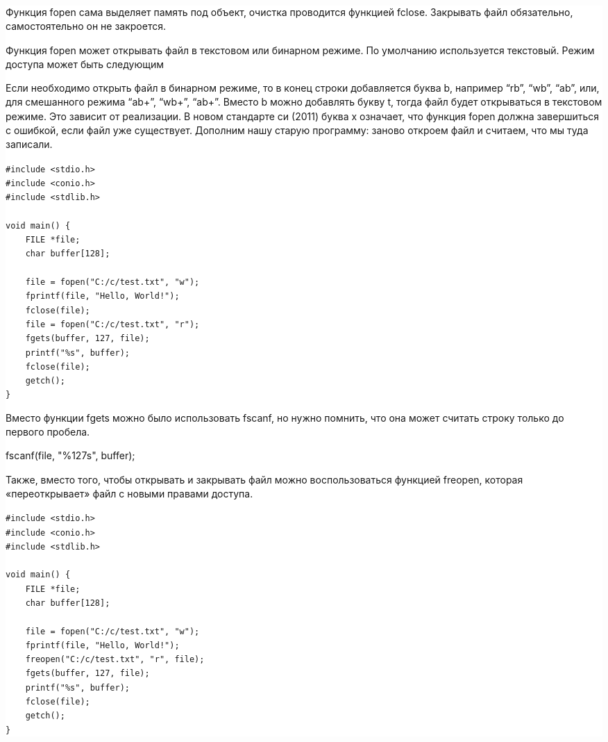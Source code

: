 Функция fopen сама выделяет память под объект, очистка проводится функцией fclose. Закрывать файл обязательно, самостоятельно он не закроется.

Функция fopen может открывать файл в текстовом или бинарном режиме. По умолчанию используется текстовый. Режим доступа может быть следующим

Если необходимо открыть файл в бинарном режиме, то в конец строки добавляется буква b, например
“rb”, “wb”, “ab”, или, для смешанного режима “ab+”, “wb+”, “ab+”. Вместо b можно добавлять букву t, тогда файл будет открываться в текстовом режиме. Это зависит от реализации. В новом стандарте си (2011) буква x означает, что функция fopen должна завершиться с ошибкой, если файл уже существует.
Дополним нашу старую программу: заново откроем файл и считаем, что мы туда записали.

```
#include <stdio.h>
#include <conio.h>
#include <stdlib.h>

void main() {
	FILE *file;
	char buffer[128];

	file = fopen("C:/c/test.txt", "w");
	fprintf(file, "Hello, World!");
	fclose(file);
	file = fopen("C:/c/test.txt", "r");
	fgets(buffer, 127, file);
	printf("%s", buffer);
	fclose(file);
	getch();
}
```

Вместо функции fgets можно было использовать fscanf, но нужно помнить, что она может считать строку только до первого пробела.

fscanf(file, "%127s", buffer);

Также, вместо того, чтобы открывать и закрывать файл можно воспользоваться функцией freopen, которая «переоткрывает» файл с новыми правами доступа.

```
#include <stdio.h>
#include <conio.h>
#include <stdlib.h>

void main() {
	FILE *file;
	char buffer[128];

	file = fopen("C:/c/test.txt", "w");
	fprintf(file, "Hello, World!");
	freopen("C:/c/test.txt", "r", file);
	fgets(buffer, 127, file);
	printf("%s", buffer);
	fclose(file);
	getch();
}
```
